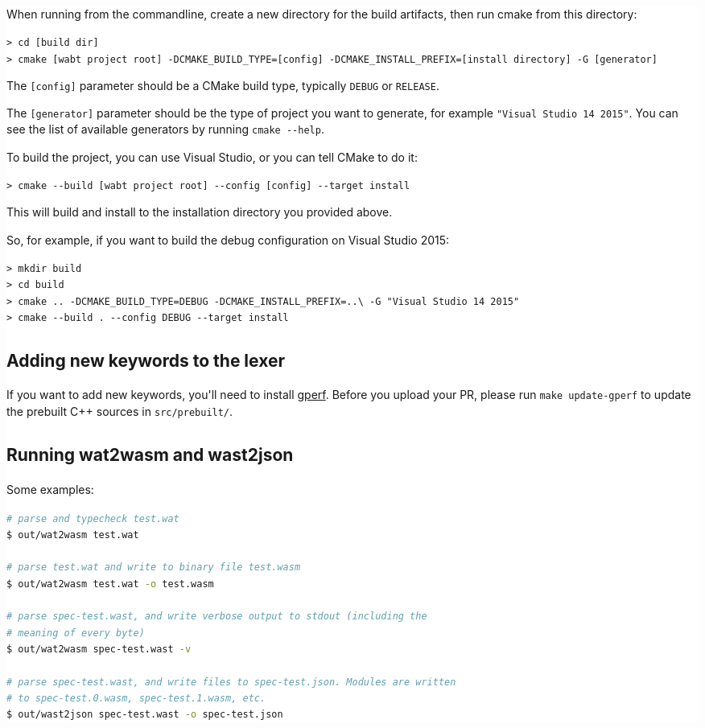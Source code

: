 When running from the commandline, create a new directory for the build
artifacts, then run cmake from this directory:

```console
> cd [build dir]
> cmake [wabt project root] -DCMAKE_BUILD_TYPE=[config] -DCMAKE_INSTALL_PREFIX=[install directory] -G [generator]
```

The `[config]` parameter should be a CMake build type, typically `DEBUG` or `RELEASE`.

The `[generator]` parameter should be the type of project you want to generate,
for example `"Visual Studio 14 2015"`. You can see the list of available
generators by running `cmake --help`.

To build the project, you can use Visual Studio, or you can tell CMake to do it:

```console
> cmake --build [wabt project root] --config [config] --target install
```

This will build and install to the installation directory you provided above.

So, for example, if you want to build the debug configuration on Visual Studio 2015:

```console
> mkdir build
> cd build
> cmake .. -DCMAKE_BUILD_TYPE=DEBUG -DCMAKE_INSTALL_PREFIX=..\ -G "Visual Studio 14 2015"
> cmake --build . --config DEBUG --target install
```

## Adding new keywords to the lexer

If you want to add new keywords, you'll need to install
[gperf](https://www.gnu.org/software/gperf/). Before you upload your PR, please
run `make update-gperf` to update the prebuilt C++ sources in `src/prebuilt/`.

## Running wat2wasm and wast2json

Some examples:

```sh
# parse and typecheck test.wat
$ out/wat2wasm test.wat

# parse test.wat and write to binary file test.wasm
$ out/wat2wasm test.wat -o test.wasm

# parse spec-test.wast, and write verbose output to stdout (including the
# meaning of every byte)
$ out/wat2wasm spec-test.wast -v

# parse spec-test.wast, and write files to spec-test.json. Modules are written
# to spec-test.0.wasm, spec-test.1.wasm, etc.
$ out/wast2json spec-test.wast -o spec-test.json
```


[exception handling]: https://github.com/WebAssembly/exception-handling
[mutable globals]: https://github.com/WebAssembly/mutable-global
[nontrapping float-to-int conversions]: https://github.com/WebAssembly/nontrapping-float-to-int-conversions
[sign extension]: https://github.com/WebAssembly/sign-extension-ops
[simd]: https://github.com/WebAssembly/simd
[threads]: https://github.com/WebAssembly/threads
[multi-value]: https://github.com/WebAssembly/multi-value
[tail-call]: https://github.com/WebAssembly/tail-call
[bulk memory]: https://github.com/WebAssembly/bulk-memory-operations
[reference types]: https://github.com/WebAssembly/reference-types
[annotations]: https://github.com/WebAssembly/annotations